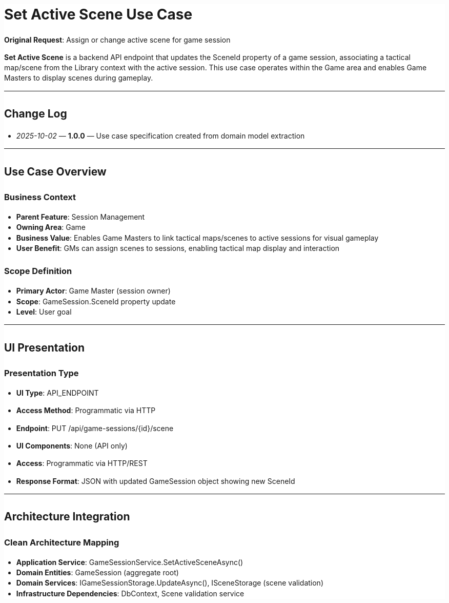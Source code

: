 # Set Active Scene Use Case

**Original Request**: Assign or change active scene for game session

**Set Active Scene** is a backend API endpoint that updates the SceneId property of a game session, associating a tactical map/scene from the Library context with the active session. This use case operates within the Game area and enables Game Masters to display scenes during gameplay.

---

## Change Log
- *2025-10-02* — **1.0.0** — Use case specification created from domain model extraction

---

## Use Case Overview

### Business Context
- **Parent Feature**: Session Management
- **Owning Area**: Game
- **Business Value**: Enables Game Masters to link tactical maps/scenes to active sessions for visual gameplay
- **User Benefit**: GMs can assign scenes to sessions, enabling tactical map display and interaction

### Scope Definition
- **Primary Actor**: Game Master (session owner)
- **Scope**: GameSession.SceneId property update
- **Level**: User goal

---

## UI Presentation

### Presentation Type
- **UI Type**: API_ENDPOINT
- **Access Method**: Programmatic via HTTP

- **Endpoint**: PUT /api/game-sessions/{id}/scene
- **UI Components**: None (API only)
- **Access**: Programmatic via HTTP/REST
- **Response Format**: JSON with updated GameSession object showing new SceneId

---

## Architecture Integration

### Clean Architecture Mapping
- **Application Service**: GameSessionService.SetActiveSceneAsync()
- **Domain Entities**: GameSession (aggregate root)
- **Domain Services**: IGameSessionStorage.UpdateAsync(), ISceneStorage (scene validation)
- **Infrastructure Dependencies**: DbContext, Scene validation service
